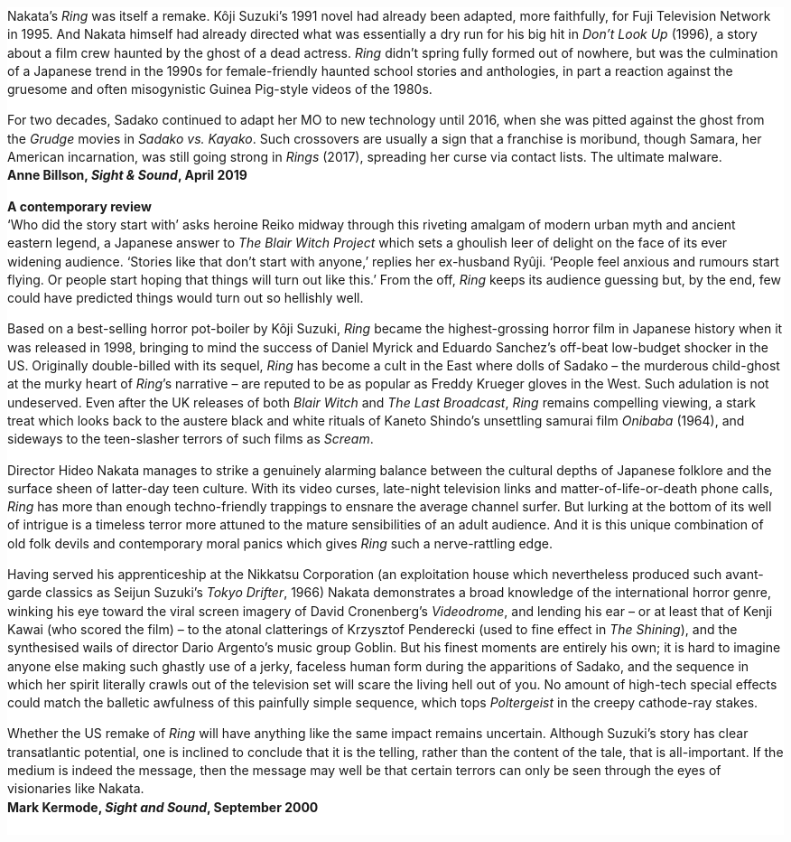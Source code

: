 Nakata’s _Ring_ was itself a remake. Kôji Suzuki’s 1991 novel had already been adapted, more faithfully, for Fuji Television Network in 1995. And Nakata himself had already directed what was essentially a dry run for his big hit in _Don’t Look Up_ (1996), a story about a film crew haunted by the ghost of a dead actress. _Ring_ didn’t spring fully formed out of nowhere, but was the culmination of a Japanese trend in the 1990s for female-friendly haunted school stories and anthologies, in part a reaction against the gruesome and often misogynistic Guinea Pig-style videos of the 1980s.

For two decades, Sadako continued to adapt her MO to new technology until 2016, when she was pitted against the ghost from the _Grudge_ movies in _Sadako vs. Kayako_. Such crossovers are usually a sign that a franchise is moribund, though Samara, her American incarnation, was still going strong in _Rings_ (2017), spreading her curse via contact lists. The ultimate malware.  
**Anne Billson, _Sight & Sound_, April 2019**

**A contemporary review**  
‘Who did the story start with’ asks heroine Reiko midway through this riveting amalgam of modern urban myth and ancient eastern legend, a Japanese answer to _The Blair Witch Project_ which sets a ghoulish leer of delight on the face of its ever widening audience. ‘Stories like that don’t start with anyone,’ replies her ex-husband Ryûji. ‘People feel anxious and rumours start flying.  Or people start hoping that things will turn out like this.’ From the off, _Ring_ keeps its audience guessing but, by the end, few could have predicted things would turn out so hellishly well.

Based on a best-selling horror pot-boiler by Kôji Suzuki, _Ring_ became the highest-grossing horror film in Japanese history when it was released in 1998, bringing to mind the success of Daniel Myrick and Eduardo Sanchez’s off-beat low-budget shocker in the US. Originally double-billed with its sequel, _Ring_ has become a cult in the East where dolls of Sadako – the murderous child-ghost at the murky heart of _Ring_’s narrative – are reputed to be as popular as Freddy Krueger gloves in the West. Such adulation is not undeserved. Even after the UK releases of both _Blair Witch_ and _The Last Broadcast_, _Ring_ remains compelling viewing, a stark treat which looks back to the austere black and white rituals of Kaneto Shindo’s unsettling samurai film _Onibaba_ (1964), and sideways to the teen-slasher terrors of such films as _Scream_.

Director Hideo Nakata manages to strike a genuinely alarming balance between the cultural depths of Japanese folklore and the surface sheen of latter-day teen culture. With its video curses, late-night television links and matter-of-life-or-death phone calls, _Ring_ has more than enough techno-friendly trappings to ensnare the average channel surfer. But lurking at the bottom of its well of intrigue is a timeless terror more attuned to the mature sensibilities of an adult audience. And it is this unique combination of old folk devils and contemporary moral panics which gives _Ring_ such a nerve-rattling edge.

Having served his apprenticeship at the Nikkatsu Corporation (an exploitation house which nevertheless produced such avant-garde classics as Seijun Suzuki’s _Tokyo Drifter_, 1966) Nakata demonstrates a broad knowledge of the international horror genre, winking his eye toward the viral screen imagery of David Cronenberg’s _Videodrome_, and lending his ear – or at least that of Kenji Kawai (who scored the film) – to the atonal clatterings of Krzysztof Penderecki (used to fine effect in _The Shining_), and the synthesised wails of director Dario Argento’s music group Goblin. But his finest moments are entirely his own; it is hard to imagine anyone else making such ghastly use of a jerky, faceless human form during the apparitions of Sadako, and the sequence in which her spirit literally crawls out of the television set will scare the living hell out of you. No amount of high-tech special effects could match the balletic awfulness of this painfully simple sequence, which tops _Poltergeist_ in the creepy cathode-ray stakes.

Whether the US remake of _Ring_ will have anything like the same impact remains uncertain. Although Suzuki’s story has clear transatlantic potential, one is inclined to conclude that it is the telling, rather than the content of the tale, that is all-important. If the medium is indeed the message, then the message may well be that certain terrors can only be seen through the eyes of visionaries like Nakata.  
**Mark Kermode, _Sight and Sound_, September 2000**
<br><br>
